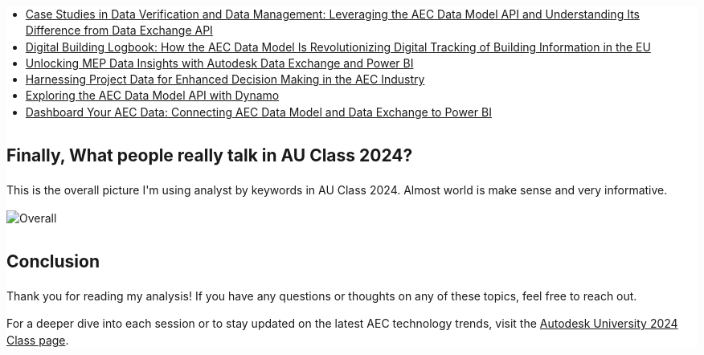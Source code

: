 - [Case Studies in Data Verification and Data Management: Leveraging the AEC Data Model API and Understanding Its Difference from Data Exchange API](https://www.autodesk.com/autodesk-university/class/Case-Studies-in-Data-Verification-and-Data-Management-Leveraging-the-AEC-Data-Model-API-and-Understanding-Its-Difference-from-Data-Exchange-API-2024)
- [Digital Building Logbook: How the AEC Data Model Is Revolutionizing Digital Tracking of Building Information in the EU](https://www.autodesk.com/autodesk-university/class/Digital-Building-Logbook-How-the-AEC-Data-Model-Is-Revolutionizing-Digital-Tracking-of-Building-Information-in-the-EU-2024)
- [Unlocking MEP Data Insights with Autodesk Data Exchange and Power BI](https://www.autodesk.com/autodesk-university/class/Unlocking-MEP-Data-Insights-with-Autodesk-Data-Exchange-and-Power-BI-2024)
- [Harnessing Project Data for Enhanced Decision Making in the AEC Industry](https://www.autodesk.com/autodesk-university/class/Harnessing-Project-Data-for-Enhanced-Decision-Making-in-the-AEC-Industry-2024)
- [Exploring the AEC Data Model API with Dynamo](https://www.autodesk.com/autodesk-university/class/Exploring-the-AEC-Data-Model-API-with-Dynamo-2024)
- [Dashboard Your AEC Data: Connecting AEC Data Model and Data Exchange to Power BI](https://www.autodesk.com/autodesk-university/class/Dashboard-Your-AEC-Data-Connecting-AEC-Data-Model-and-Data-Exchange-to-Power-BI-2024)

## Finally, What people really talk in AU Class 2024?

This is the overall picture I'm using analyst by keywords in AU Class 2024. Almost world is make sense and very informative.

![Overall](./pic/iShot_2024-10-27_10.49.37.png)

## Conclusion

Thank you for reading my analysis! If you have any questions or thoughts on any of these topics, feel free to reach out.

For a deeper dive into each session or to stay updated on the latest AEC technology trends, visit the [Autodesk University 2024 Class page](https://www.autodesk.com/autodesk-university/search?query=2024&fields.year=2024).
